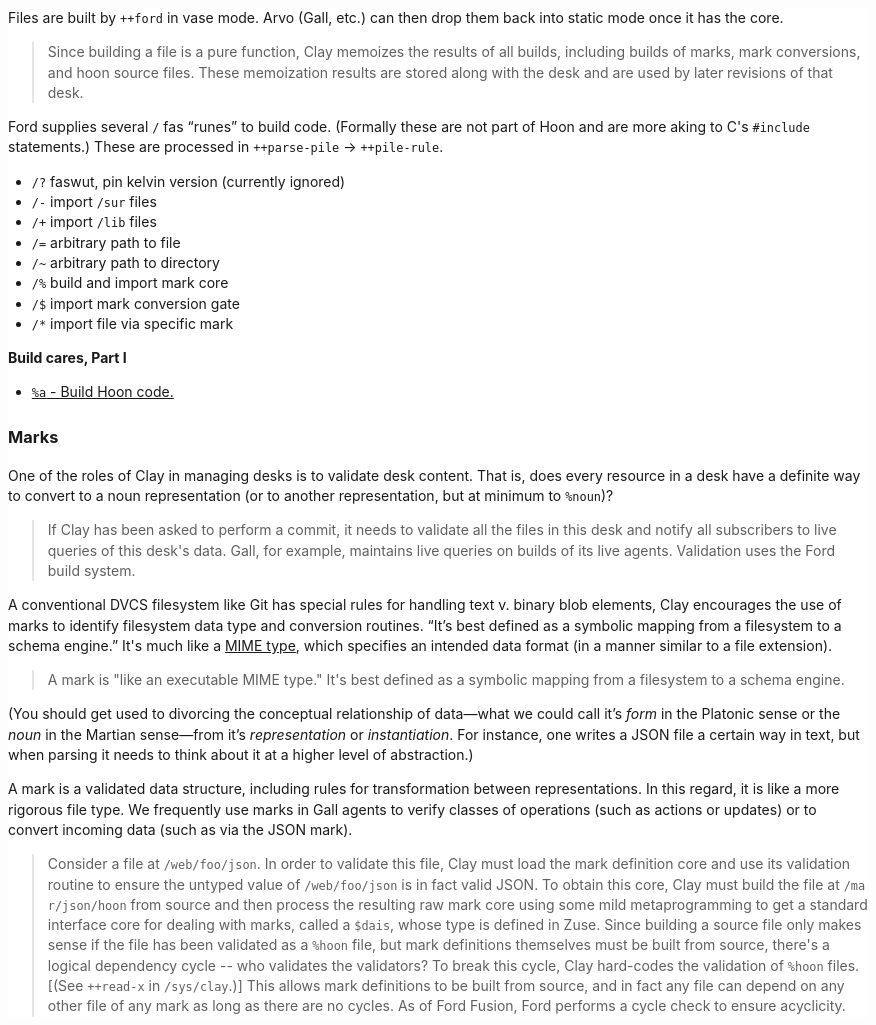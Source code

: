 Files are built by `++ford` in vase mode.  Arvo (Gall, etc.) can then drop them back into static mode once it has the core.

> Since building a file is a pure function, Clay memoizes the results of all builds, including builds of marks, mark conversions, and hoon source files. These memoization results are stored along with the desk and are used by later revisions of that desk.

Ford supplies several `/` fas “runes” to build code.  (Formally these are not part of Hoon and are more aking to C's `#include` statements.)  These are processed in `++parse-pile` → `++pile-rule`.

- `/?` faswut, pin kelvin version (currently ignored)
- `/-` import `/sur` files
- `/+` import `/lib` files
- `/=` arbitrary path to file
- `/~` arbitrary path to directory
- `/%` build and import mark core
- `/$` import mark conversion gate
- `/*` import file via specific mark

**Build cares, Part I**

-   [`%a` - Build Hoon code.](/reference/arvo/clay/scry#a---build-hoon)

### Marks

One of the roles of Clay in managing desks is to validate desk content.  That is, does every resource in a desk have a definite way to convert to a noun representation (or to another representation, but at minimum to `%noun`)?

> If Clay has been asked to perform a commit, it needs to validate all the files in this desk and notify all subscribers to live queries of this desk's data. Gall, for example, maintains live queries on builds of its live agents. Validation uses the Ford build system.

A conventional DVCS filesystem like Git has special rules for handling text v. binary blob elements, Clay encourages the use of marks to identify filesystem data type and conversion routines. “It’s best defined as a symbolic mapping from a filesystem to a schema engine.”  It's much like a [MIME type](https://en.wikipedia.org/wiki/Media_type), which specifies an intended data format (in a manner similar to a file extension).

> A mark is "like an executable MIME type." It's best defined as a symbolic mapping from a filesystem to a schema engine.

(You should get used to divorcing the conceptual relationship of data—what we could call it’s _form_ in the Platonic sense or the _noun_ in the Martian sense—from it’s _representation_ or _instantiation_. For instance, one writes a JSON file a certain way in text, but when parsing it needs to think about it at a higher level of abstraction.)

A mark is a validated data structure, including rules for transformation between representations.  In this regard, it is like a more rigorous file type.  We frequently use marks in Gall agents to verify classes of operations (such as actions or updates) or to convert incoming data (such as via the JSON mark).

> Consider a file at `/web/foo/json`. In order to validate this file, Clay must load the mark definition core and use its validation routine to ensure the untyped value of `/web/foo/json` is in fact valid JSON. To obtain this core, Clay must build the file at `/mar/json/hoon` from source and then process the resulting raw mark core using some mild metaprogramming to get a standard interface core for dealing with marks, called a `$dais`, whose type is defined in Zuse.
> Since building a source file only makes sense if the file has been validated as a `%hoon` file, but mark definitions themselves must be built from source, there's a logical dependency cycle -- who validates the validators? To break this cycle, Clay hard-codes the validation of `%hoon` files.  \[(See `++read-x` in `/sys/clay`.)] This allows mark definitions to be built from source, and in fact any file can depend on any other file of any mark as long as there are no cycles. As of Ford Fusion, Ford performs a cycle check to ensure acyclicity.
